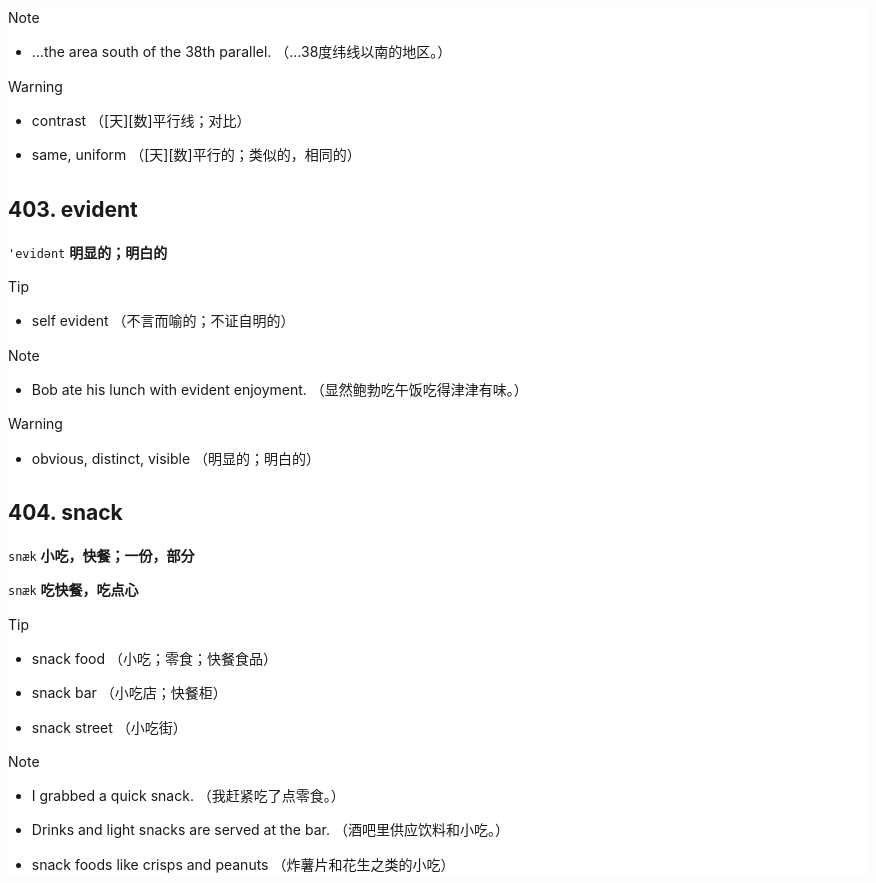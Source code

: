 > [!NOTE]
>
> - ...the area south of the 38th parallel. （…38度纬线以南的地区。）
>

> [!WARNING]
>
> - contrast （[天][数]平行线；对比）
>
> - same, uniform （[天][数]平行的；类似的，相同的）
>

## 403. evident

`'evidənt`  **明显的；明白的**

> [!TIP]
>
> - self evident （不言而喻的；不证自明的）
>

> [!NOTE]
>
> - Bob ate his lunch with evident enjoyment. （显然鲍勃吃午饭吃得津津有味。）
>

> [!WARNING]
>
> - obvious, distinct, visible （明显的；明白的）
>

## 404. snack

`snæk`  **小吃，快餐；一份，部分**

`snæk`  **吃快餐，吃点心**

> [!TIP]
>
> - snack food （小吃；零食；快餐食品）
>
> - snack bar （小吃店；快餐柜）
>
> - snack street （小吃街）
>

> [!NOTE]
>
> - I grabbed a quick snack. （我赶紧吃了点零食。）
>
> - Drinks and light snacks are served at the bar. （酒吧里供应饮料和小吃。）
>
> - snack foods like crisps and peanuts （炸薯片和花生之类的小吃）
>
